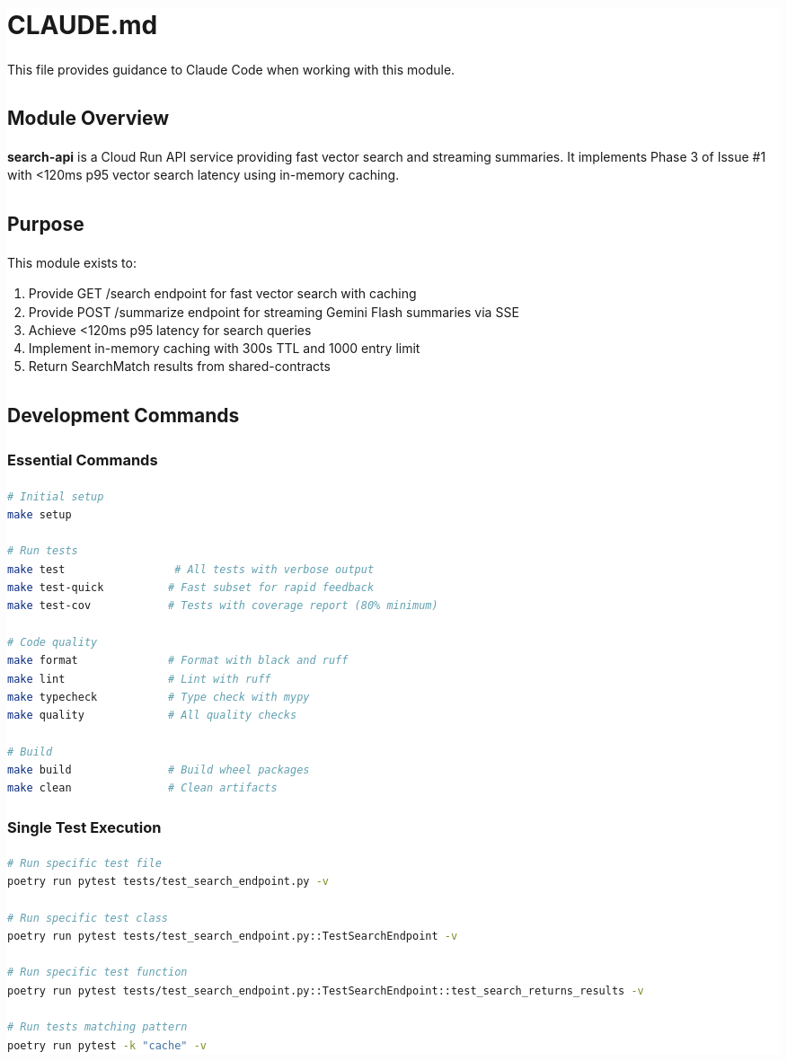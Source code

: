 # CLAUDE.md

This file provides guidance to Claude Code when working with this module.

## Module Overview

**search-api** is a Cloud Run API service providing fast vector search and streaming summaries. It implements Phase 3 of Issue #1 with <120ms p95 vector search latency using in-memory caching.

## Purpose

This module exists to:
1. Provide GET /search endpoint for fast vector search with caching
2. Provide POST /summarize endpoint for streaming Gemini Flash summaries via SSE
3. Achieve <120ms p95 latency for search queries
4. Implement in-memory caching with 300s TTL and 1000 entry limit
5. Return SearchMatch results from shared-contracts

## Development Commands

### Essential Commands
```bash
# Initial setup
make setup

# Run tests
make test                 # All tests with verbose output
make test-quick          # Fast subset for rapid feedback
make test-cov            # Tests with coverage report (80% minimum)

# Code quality
make format              # Format with black and ruff
make lint                # Lint with ruff
make typecheck           # Type check with mypy
make quality             # All quality checks

# Build
make build               # Build wheel packages
make clean               # Clean artifacts
```

### Single Test Execution
```bash
# Run specific test file
poetry run pytest tests/test_search_endpoint.py -v

# Run specific test class
poetry run pytest tests/test_search_endpoint.py::TestSearchEndpoint -v

# Run specific test function
poetry run pytest tests/test_search_endpoint.py::TestSearchEndpoint::test_search_returns_results -v

# Run tests matching pattern
poetry run pytest -k "cache" -v
```

